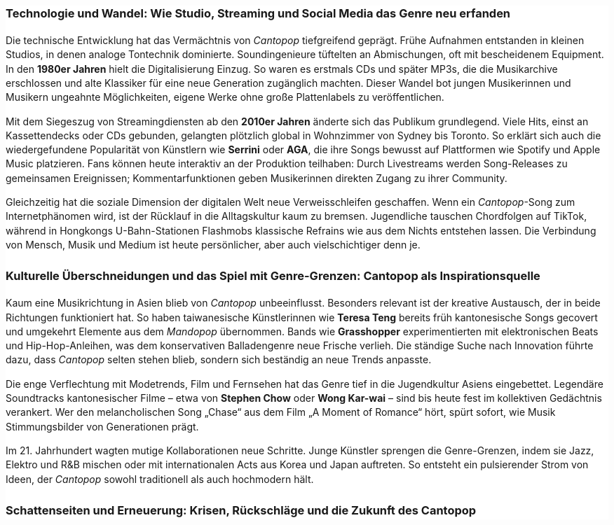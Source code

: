 ### Technologie und Wandel: Wie Studio, Streaming und Social Media das Genre neu erfanden

Die technische Entwicklung hat das Vermächtnis von _Cantopop_ tiefgreifend geprägt. Frühe Aufnahmen
entstanden in kleinen Studios, in denen analoge Tontechnik dominierte. Soundingenieure tüftelten an
Abmischungen, oft mit bescheidenem Equipment. In den **1980er Jahren** hielt die Digitalisierung
Einzug. So waren es erstmals CDs und später MP3s, die die Musikarchive erschlossen und alte
Klassiker für eine neue Generation zugänglich machten. Dieser Wandel bot jungen Musikerinnen und
Musikern ungeahnte Möglichkeiten, eigene Werke ohne große Plattenlabels zu veröffentlichen.

Mit dem Siegeszug von Streamingdiensten ab den **2010er Jahren** änderte sich das Publikum
grundlegend. Viele Hits, einst an Kassettendecks oder CDs gebunden, gelangten plötzlich global in
Wohnzimmer von Sydney bis Toronto. So erklärt sich auch die wiedergefundene Popularität von
Künstlern wie **Serrini** oder **AGA**, die ihre Songs bewusst auf Plattformen wie Spotify und Apple
Music platzieren. Fans können heute interaktiv an der Produktion teilhaben: Durch Livestreams werden
Song-Releases zu gemeinsamen Ereignissen; Kommentarfunktionen geben Musikerinnen direkten Zugang zu
ihrer Community.

Gleichzeitig hat die soziale Dimension der digitalen Welt neue Verweisschleifen geschaffen. Wenn ein
_Cantopop_-Song zum Internetphänomen wird, ist der Rücklauf in die Alltagskultur kaum zu bremsen.
Jugendliche tauschen Chordfolgen auf TikTok, während in Hongkongs U-Bahn-Stationen Flashmobs
klassische Refrains wie aus dem Nichts entstehen lassen. Die Verbindung von Mensch, Musik und Medium
ist heute persönlicher, aber auch vielschichtiger denn je.

### Kulturelle Überschneidungen und das Spiel mit Genre-Grenzen: Cantopop als Inspirationsquelle

Kaum eine Musikrichtung in Asien blieb von _Cantopop_ unbeeinflusst. Besonders relevant ist der
kreative Austausch, der in beide Richtungen funktioniert hat. So haben taiwanesische Künstlerinnen
wie **Teresa Teng** bereits früh kantonesische Songs gecovert und umgekehrt Elemente aus dem
_Mandopop_ übernommen. Bands wie **Grasshopper** experimentierten mit elektronischen Beats und
Hip-Hop-Anleihen, was dem konservativen Balladengenre neue Frische verlieh. Die ständige Suche nach
Innovation führte dazu, dass _Cantopop_ selten stehen blieb, sondern sich beständig an neue Trends
anpasste.

Die enge Verflechtung mit Modetrends, Film und Fernsehen hat das Genre tief in die Jugendkultur
Asiens eingebettet. Legendäre Soundtracks kantonesischer Filme – etwa von **Stephen Chow** oder
**Wong Kar-wai** – sind bis heute fest im kollektiven Gedächtnis verankert. Wer den melancholischen
Song „Chase“ aus dem Film „A Moment of Romance“ hört, spürt sofort, wie Musik Stimmungsbilder von
Generationen prägt.

Im 21. Jahrhundert wagten mutige Kollaborationen neue Schritte. Junge Künstler sprengen die
Genre-Grenzen, indem sie Jazz, Elektro und R&B mischen oder mit internationalen Acts aus Korea und
Japan auftreten. So entsteht ein pulsierender Strom von Ideen, der _Cantopop_ sowohl traditionell
als auch hochmodern hält.

### Schattenseiten und Erneuerung: Krisen, Rückschläge und die Zukunft des Cantopop
